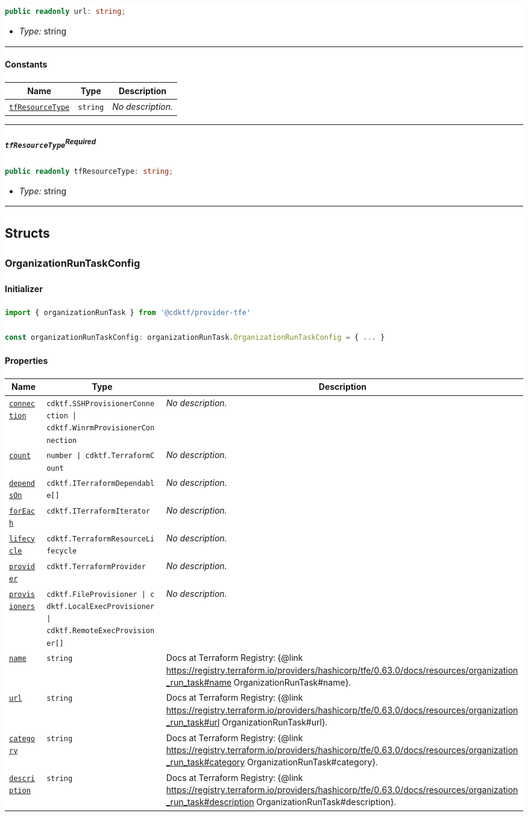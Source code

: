 ```typescript
public readonly url: string;
```

- *Type:* string

---

#### Constants <a name="Constants" id="Constants"></a>

| **Name** | **Type** | **Description** |
| --- | --- | --- |
| <code><a href="#@cdktf/provider-tfe.organizationRunTask.OrganizationRunTask.property.tfResourceType">tfResourceType</a></code> | <code>string</code> | *No description.* |

---

##### `tfResourceType`<sup>Required</sup> <a name="tfResourceType" id="@cdktf/provider-tfe.organizationRunTask.OrganizationRunTask.property.tfResourceType"></a>

```typescript
public readonly tfResourceType: string;
```

- *Type:* string

---

## Structs <a name="Structs" id="Structs"></a>

### OrganizationRunTaskConfig <a name="OrganizationRunTaskConfig" id="@cdktf/provider-tfe.organizationRunTask.OrganizationRunTaskConfig"></a>

#### Initializer <a name="Initializer" id="@cdktf/provider-tfe.organizationRunTask.OrganizationRunTaskConfig.Initializer"></a>

```typescript
import { organizationRunTask } from '@cdktf/provider-tfe'

const organizationRunTaskConfig: organizationRunTask.OrganizationRunTaskConfig = { ... }
```

#### Properties <a name="Properties" id="Properties"></a>

| **Name** | **Type** | **Description** |
| --- | --- | --- |
| <code><a href="#@cdktf/provider-tfe.organizationRunTask.OrganizationRunTaskConfig.property.connection">connection</a></code> | <code>cdktf.SSHProvisionerConnection \| cdktf.WinrmProvisionerConnection</code> | *No description.* |
| <code><a href="#@cdktf/provider-tfe.organizationRunTask.OrganizationRunTaskConfig.property.count">count</a></code> | <code>number \| cdktf.TerraformCount</code> | *No description.* |
| <code><a href="#@cdktf/provider-tfe.organizationRunTask.OrganizationRunTaskConfig.property.dependsOn">dependsOn</a></code> | <code>cdktf.ITerraformDependable[]</code> | *No description.* |
| <code><a href="#@cdktf/provider-tfe.organizationRunTask.OrganizationRunTaskConfig.property.forEach">forEach</a></code> | <code>cdktf.ITerraformIterator</code> | *No description.* |
| <code><a href="#@cdktf/provider-tfe.organizationRunTask.OrganizationRunTaskConfig.property.lifecycle">lifecycle</a></code> | <code>cdktf.TerraformResourceLifecycle</code> | *No description.* |
| <code><a href="#@cdktf/provider-tfe.organizationRunTask.OrganizationRunTaskConfig.property.provider">provider</a></code> | <code>cdktf.TerraformProvider</code> | *No description.* |
| <code><a href="#@cdktf/provider-tfe.organizationRunTask.OrganizationRunTaskConfig.property.provisioners">provisioners</a></code> | <code>cdktf.FileProvisioner \| cdktf.LocalExecProvisioner \| cdktf.RemoteExecProvisioner[]</code> | *No description.* |
| <code><a href="#@cdktf/provider-tfe.organizationRunTask.OrganizationRunTaskConfig.property.name">name</a></code> | <code>string</code> | Docs at Terraform Registry: {@link https://registry.terraform.io/providers/hashicorp/tfe/0.63.0/docs/resources/organization_run_task#name OrganizationRunTask#name}. |
| <code><a href="#@cdktf/provider-tfe.organizationRunTask.OrganizationRunTaskConfig.property.url">url</a></code> | <code>string</code> | Docs at Terraform Registry: {@link https://registry.terraform.io/providers/hashicorp/tfe/0.63.0/docs/resources/organization_run_task#url OrganizationRunTask#url}. |
| <code><a href="#@cdktf/provider-tfe.organizationRunTask.OrganizationRunTaskConfig.property.category">category</a></code> | <code>string</code> | Docs at Terraform Registry: {@link https://registry.terraform.io/providers/hashicorp/tfe/0.63.0/docs/resources/organization_run_task#category OrganizationRunTask#category}. |
| <code><a href="#@cdktf/provider-tfe.organizationRunTask.OrganizationRunTaskConfig.property.description">description</a></code> | <code>string</code> | Docs at Terraform Registry: {@link https://registry.terraform.io/providers/hashicorp/tfe/0.63.0/docs/resources/organization_run_task#description OrganizationRunTask#description}. |